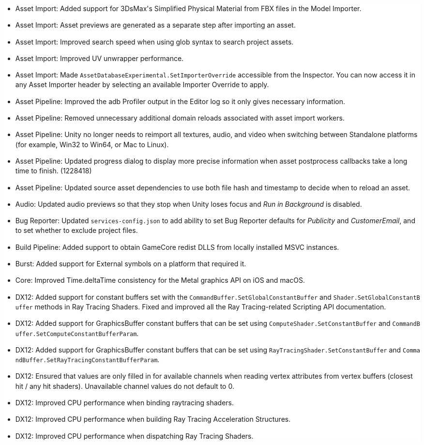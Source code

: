 *   Asset Import: Added support for 3DsMax's Simplified Physical Material from FBX files in the Model Importer.
    
*   Asset Import: Asset previews are generated as a separate step after importing an asset.
    
*   Asset Import: Improved search speed when using glob syntax to search project assets.
    
*   Asset Import: Improved UV unwrapper performance.
    
*   Asset Import: Made `AssetDatabaseExperimental.SetImporterOverride` accessible from the Inspector. You can now access it in any Asset Importer header by selecting an available Importer Override to apply.
    
*   Asset Pipeline: Improved the adb Profiler output in the Editor log so it only gives necessary information.
    
*   Asset Pipeline: Removed unnecessary additional domain reloads associated with asset import workers.
    
*   Asset Pipeline: Unity no longer needs to reimport all textures, audio, and video when switching between Standalone platforms (for example, Win32 to Win64, or Mac to Linux).
    
*   Asset Pipeline: Updated progress dialog to display more precise information when asset postprocess callbacks take a long time to finish. (1228418)
    
*   Asset Pipeline: Updated source asset dependencies to use both file hash and timestamp to decide when to reload an asset.
    
*   Audio: Updated audio previews so that they stop when Unity loses focus and _Run in Background_ is disabled.
    
*   Bug Reporter: Updated `services-config.json` to add ability to set Bug Reporter defaults for _Publicity_ and _CustomerEmail_, and to set whether to exclude project files.
    
*   Build Pipeline: Added support to obtain GameCore redist DLLS from locally installed MSVC instances.
    
*   Burst: Added support for External symbols on a platform that required it.
    
*   Core: Improved Time.deltaTime consistency for the Metal graphics API on iOS and macOS.
    
*   DX12: Added support for constant buffers set with the `CommandBuffer.SetGlobalConstantBuffer` and `Shader.SetGlobalConstantBuffer` methods in Ray Tracing Shaders. Fixed and improved all the Ray Tracing-related Scripting API documentation.
    
*   DX12: Added support for GraphicsBuffer constant buffers that can be set using `ComputeShader.SetConstantBuffer` and `CommandBuffer.SetComputeConstantBufferParam`.
    
*   DX12: Added support for GraphicsBuffer constant buffers that can be set using `RayTracingShader.SetConstantBuffer` and `CommandBuffer.SetRayTracingConstantBufferParam`.
    
*   DX12: Ensured that values are only filled in for available channels when reading vertex attributes from vertex buffers (closest hit / any hit shaders). Unavailable channel values do not default to 0.
    
*   DX12: Improved CPU performance when binding raytracing shaders.
    
*   DX12: Improved CPU performance when building Ray Tracing Acceleration Structures.
    
*   DX12: Improved CPU performance when dispatching Ray Tracing Shaders.
    